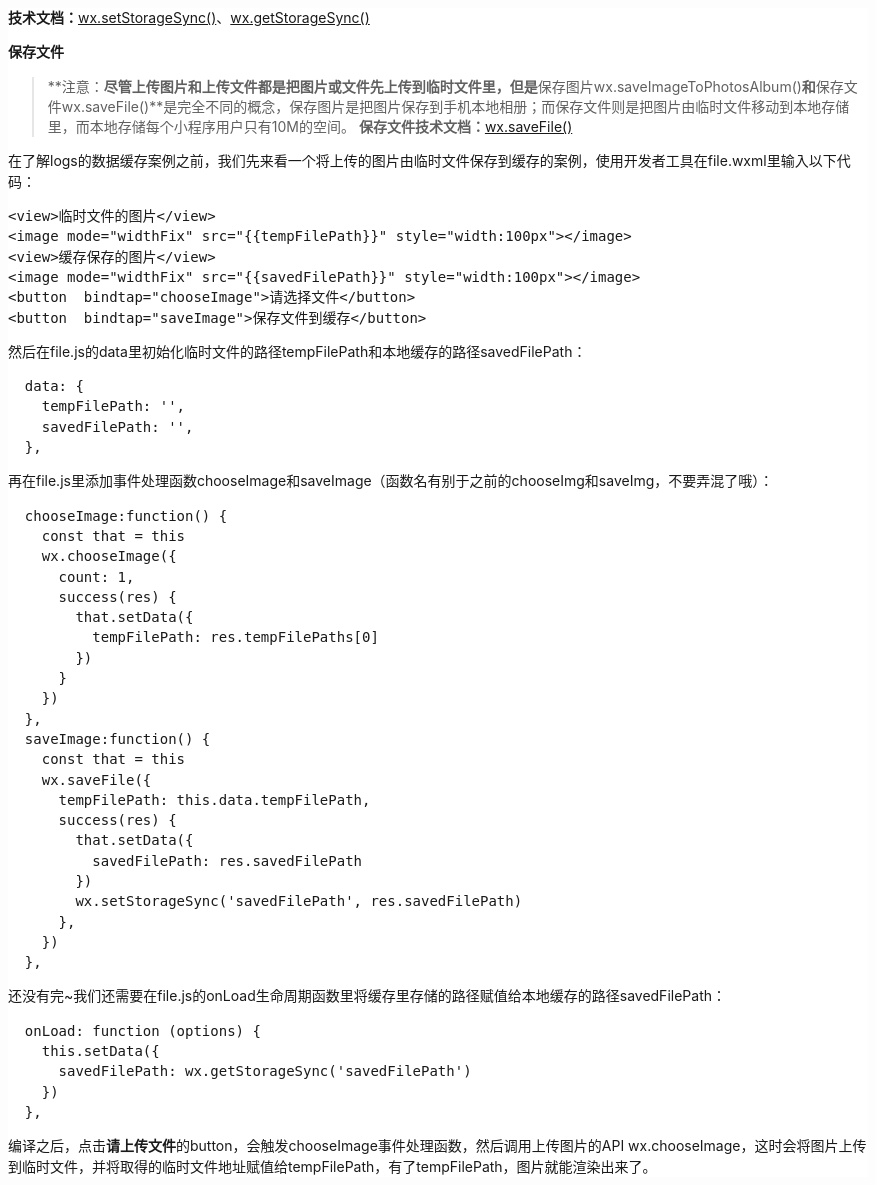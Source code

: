 **技术文档：**[wx.setStorageSync()](https://developers.weixin.qq.com/miniprogram/dev/api/storage/wx.setStorageSync.html)、[wx.getStorageSync()](https://developers.weixin.qq.com/miniprogram/dev/api/storage/wx.getStorageSync.html)

**保存文件**
> **注意：**尽管上传图片和上传文件都是把图片或文件先上传到临时文件里，但是**保存图片wx.saveImageToPhotosAlbum()**和**保存文件wx.saveFile()**是完全不同的概念，保存图片是把图片保存到手机本地相册；而保存文件则是把图片由临时文件移动到本地存储里，而本地存储每个小程序用户只有10M的空间。
**保存文件技术文档：**[wx.saveFile()](https://developers.weixin.qq.com/miniprogram/dev/api/file/wx.saveFile.html)

在了解logs的数据缓存案例之前，我们先来看一个将上传的图片由临时文件保存到缓存的案例，使用开发者工具在file.wxml里输入以下代码：
<pre class="lang:xhtml decode:true">&lt;view&gt;临时文件的图片&lt;/view&gt;
&lt;image mode="widthFix" src="{{tempFilePath}}" style="width:100px"&gt;&lt;/image&gt;
&lt;view&gt;缓存保存的图片&lt;/view&gt;
&lt;image mode="widthFix" src="{{savedFilePath}}" style="width:100px"&gt;&lt;/image&gt;
&lt;button  bindtap="chooseImage"&gt;请选择文件&lt;/button&gt;
&lt;button  bindtap="saveImage"&gt;保存文件到缓存&lt;/button&gt;</pre>
然后在file.js的data里初始化临时文件的路径tempFilePath和本地缓存的路径savedFilePath：
<pre class="lang:js decode:true ">  data: {
    tempFilePath: '',
    savedFilePath: '',
  },</pre>
再在file.js里添加事件处理函数chooseImage和saveImage（函数名有别于之前的chooseImg和saveImg，不要弄混了哦）：
<pre class="lang:js decode:true">  chooseImage:function() {
    const that = this
    wx.chooseImage({
      count: 1,
      success(res) {
        that.setData({
          tempFilePath: res.tempFilePaths[0]
        })
      }
    })
  },
  saveImage:function() {
    const that = this
    wx.saveFile({
      tempFilePath: this.data.tempFilePath,
      success(res) {
        that.setData({
          savedFilePath: res.savedFilePath
        })
        wx.setStorageSync('savedFilePath', res.savedFilePath)
      },
    })
  },</pre>
还没有完~我们还需要在file.js的onLoad生命周期函数里将缓存里存储的路径赋值给本地缓存的路径savedFilePath：
<pre class="lang:js decode:true">  onLoad: function (options) {
    this.setData({
      savedFilePath: wx.getStorageSync('savedFilePath')
    })
  },</pre>
编译之后，点击**请上传文件**的button，会触发chooseImage事件处理函数，然后调用上传图片的API wx.chooseImage，这时会将图片上传到临时文件，并将取得的临时文件地址赋值给tempFilePath，有了tempFilePath，图片就能渲染出来了。
